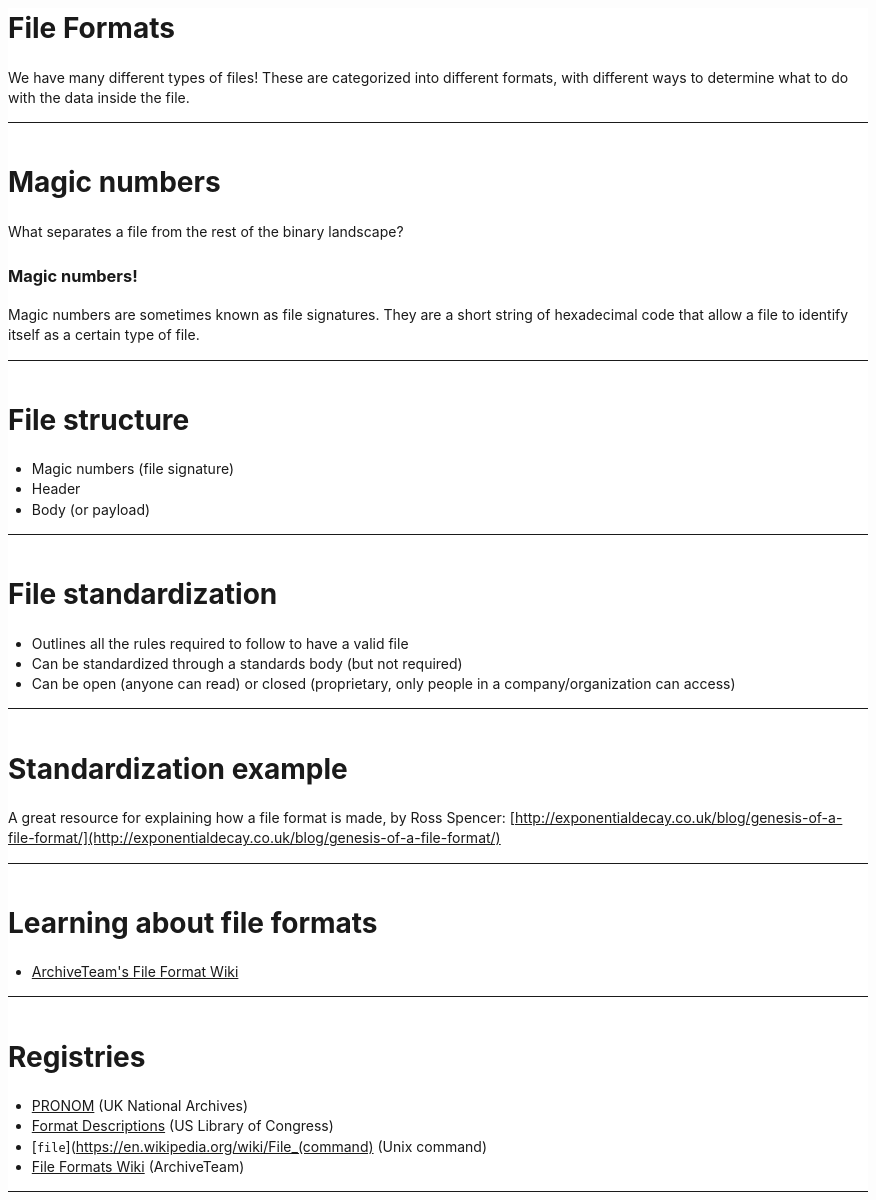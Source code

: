 # File Formats

We have many different types of files! These are categorized into different formats, with different ways to determine what to do with the data inside the file.

---
# Magic numbers

What separates a file from the rest of the binary landscape?
### Magic numbers!
Magic numbers are sometimes known as file signatures. They are a short string of hexadecimal code that  allow a file to identify itself as a certain type of file.

---
# File structure

- Magic numbers (file signature)
- Header
- Body (or payload)

---
# File standardization

- Outlines all the rules required to follow to have a valid file
- Can be standardized through a standards body (but not required)
- Can be open (anyone can read) or closed (proprietary, only people in a company/organization can access)

---
# Standardization example

A great resource for explaining how a file format is made, by Ross Spencer:
[http://exponentialdecay.co.uk/blog/genesis-of-a-file-format/](http://exponentialdecay.co.uk/blog/genesis-of-a-file-format/)

---
# Learning about file formats

- [ArchiveTeam's File Format Wiki](http://fileformats.archiveteam.org)

---
# Registries 

- [PRONOM](http://www.nationalarchives.gov.uk/PRONOM/Default.aspx) (UK National Archives)
- [Format Descriptions](https://www.loc.gov/preservation/digital/formats/fdd/browse_list.shtml) (US Library of Congress)
- [`file`](https://en.wikipedia.org/wiki/File_(command) (Unix command)
- [File Formats Wiki](http://fileformats.archiveteam.org/wiki/Main_Page) (ArchiveTeam)

---